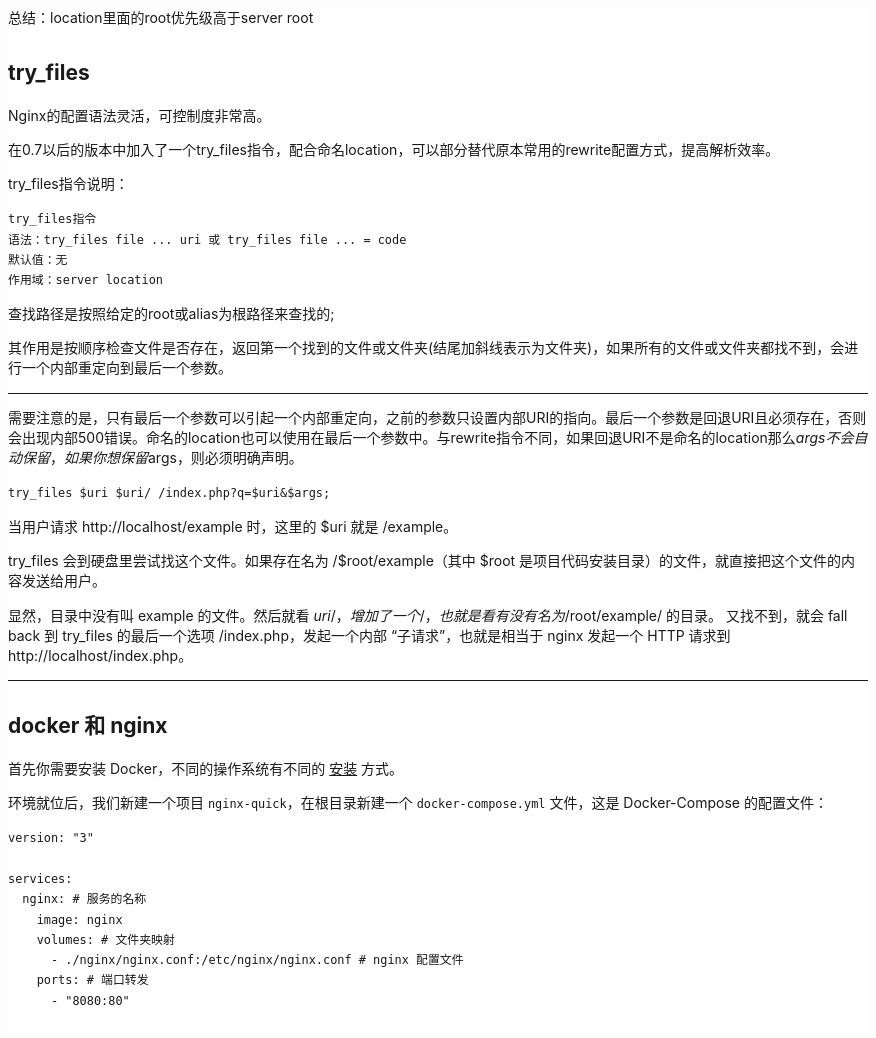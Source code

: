  总结：location里面的root优先级高于server root

```

```





## try_files

Nginx的配置语法灵活，可控制度非常高。

在0.7以后的版本中加入了一个try_files指令，配合命名location，可以部分替代原本常用的rewrite配置方式，提高解析效率。

try_files指令说明：

```nginx
try_files指令
语法：try_files file ... uri 或 try_files file ... = code
默认值：无
作用域：server location

```

查找路径是按照给定的root或alias为根路径来查找的;

其作用是按顺序检查文件是否存在，返回第一个找到的文件或文件夹(结尾加斜线表示为文件夹)，如果所有的文件或文件夹都找不到，会进行一个内部重定向到最后一个参数。

***

需要注意的是，只有最后一个参数可以引起一个内部重定向，之前的参数只设置内部URI的指向。最后一个参数是回退URI且必须存在，否则会出现内部500错误。命名的location也可以使用在最后一个参数中。与rewrite指令不同，如果回退URI不是命名的location那么$args不会自动保留，如果你想保留$args，则必须明确声明。

```nginx
try_files $uri $uri/ /index.php?q=$uri&$args;

```

当用户请求 http://localhost/example 时，这里的 $uri 就是 /example。

try_files 会到硬盘里尝试找这个文件。如果存在名为 /$root/example（其中 $root 是项目代码安装目录）的文件，就直接把这个文件的内容发送给用户。

显然，目录中没有叫 example 的文件。然后就看 $uri/，增加了一个 /，也就是看有没有名为 /$root/example/ 的目录。
又找不到，就会 fall back 到 try_files 的最后一个选项 /index.php，发起一个内部 “子请求”，也就是相当于 nginx 发起一个 HTTP 请求到 http://localhost/index.php。

***

## docker 和 nginx

首先你需要安装 Docker，不同的操作系统有不同的 [安装](https://docs.docker.com/install/) 方式。

环境就位后，我们新建一个项目 `nginx-quick`，在根目录新建一个 `docker-compose.yml` 文件，这是 Docker-Compose 的配置文件：

```nginx
version: "3"

services:
  nginx: # 服务的名称
    image: nginx
    volumes: # 文件夹映射
      - ./nginx/nginx.conf:/etc/nginx/nginx.conf # nginx 配置文件
    ports: # 端口转发
      - "8080:80"


```

